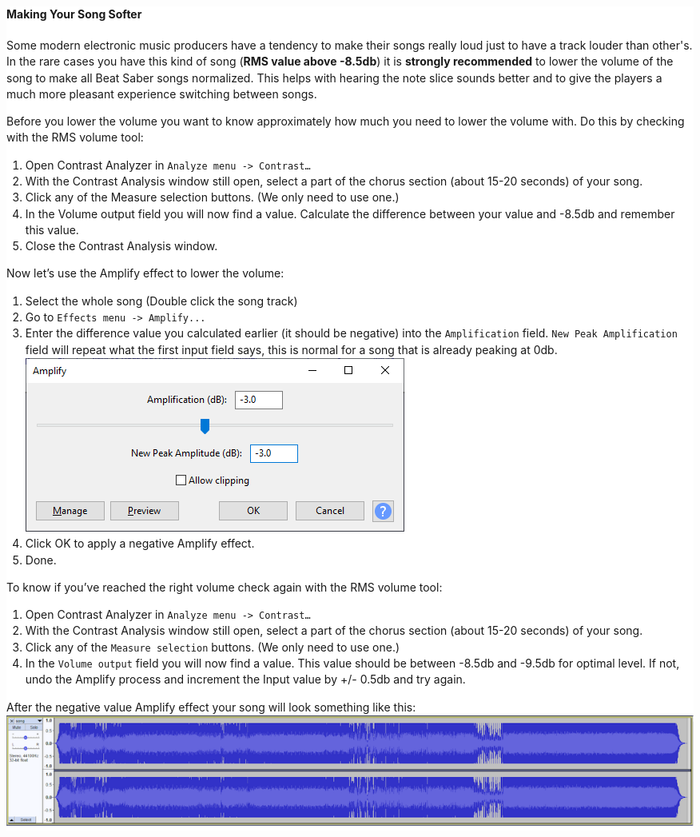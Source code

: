 
#### Making Your Song Softer
Some modern electronic music producers have a tendency to make their songs really loud just to have a track louder than other's. In the rare cases you have this kind of song (**RMS value above -8.5db**) it is **strongly recommended** to lower the volume of the song to make all Beat Saber songs normalized. This helps with hearing the note slice sounds better and to give the players a much more pleasant experience switching between songs.

Before you lower the volume you want to know approximately how much you need to lower the volume with. Do this by checking with the RMS volume tool:
1. Open Contrast Analyzer in `Analyze menu -> Contrast…`
2. With the Contrast Analysis window still open, select a part of the chorus section (about 15-20 seconds) of your song.
3. Click any of the Measure selection buttons. (We only need to use one.)
4. In the Volume output field you will now find a value. Calculate the difference between your value and -8.5db and remember this value.
5. Close the Contrast Analysis window.

Now let’s use the Amplify effect to lower the volume:
1. Select the whole song (Double click the song track)
2. Go to `Effects menu -> Amplify...`
3. Enter the difference value you calculated earlier (it should be negative) into the `Amplification` field. `New Peak Amplification` field will repeat what the first input field says, this is normal for a song that is already peaking at 0db.   
![Amplification menu](./images/amplify.png)
4. Click OK to apply a negative Amplify effect.
5. Done.

To know if you’ve reached the right volume check again with the RMS volume tool:
1. Open Contrast Analyzer in `Analyze menu -> Contrast…`
2. With the Contrast Analysis window still open, select a part of the chorus section (about 15-20 seconds) of your song.
3. Click any of the `Measure selection` buttons. (We only need to use one.)
4. In the `Volume output` field you will now find a value. This value should be between -8.5db and -9.5db for optimal level. If not, undo the Amplify process and increment the Input value by +/- 0.5db and try again.

After the negative value Amplify effect your song will look something like this:
![Amplification effect](./images/bna_amplify.png)
